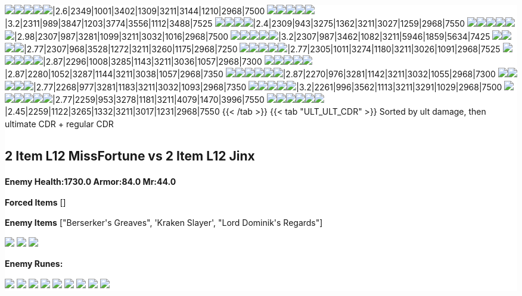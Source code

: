![](/item/6676.png)![](/item/3074.png)![](/item/1001.png)![](/item/1055.png)![](/item/1036.png)|2.6|2349|1001|3402|1309|3211|3144|1210|2968|7500
![](/item/6676.png)![](/item/3814.png)![](/item/1001.png)![](/item/1055.png)![](/item/1037.png)|3.2|2311|989|3847|1203|3774|3556|1112|3488|7525
![](/item/6691.png)![](/item/3004.png)![](/item/1055.png)![](/item/3006.png)|2.4|2309|943|3275|1362|3211|3027|1259|2968|7550
![](/item/6676.png)![](/item/3006.png)![](/item/1055.png)![](/item/1038.png)![](/item/1038.png)![](/item/1036.png)|2.98|2307|987|3281|1099|3211|3032|1016|2968|7500
![](/item/6676.png)![](/item/3156.png)![](/item/1001.png)![](/item/1055.png)![](/item/1037.png)|3.2|2307|987|3462|1082|3211|5946|1859|5634|7425
![](/item/6691.png)![](/item/3072.png)![](/item/1001.png)![](/item/1055.png)|2.77|2307|968|3528|1272|3211|3260|1175|2968|7250
![](/item/6676.png)![](/item/3508.png)![](/item/1001.png)![](/item/1055.png)![](/item/1037.png)|2.77|2305|1011|3274|1180|3211|3026|1091|2968|7525
![](/item/6676.png)![](/item/6694.png)![](/item/1001.png)![](/item/1055.png)![](/item/1036.png)|2.87|2296|1008|3285|1143|3211|3036|1057|2968|7300
![](/item/3179.png)![](/item/3033.png)![](/item/1001.png)![](/item/1055.png)![](/item/1038.png)|2.87|2280|1052|3287|1144|3211|3038|1057|2968|7350
![](/item/3179.png)![](/item/6695.png)![](/item/1001.png)![](/item/1055.png)![](/item/1038.png)![](/item/1036.png)|2.87|2270|976|3281|1142|3211|3032|1055|2968|7300
![](/item/3179.png)![](/item/6696.png)![](/item/1001.png)![](/item/1055.png)![](/item/1038.png)|2.77|2268|977|3281|1183|3211|3032|1093|2968|7350
![](/item/6676.png)![](/item/3072.png)![](/item/1001.png)![](/item/1055.png)![](/item/1036.png)|3.2|2261|996|3562|1113|3211|3291|1029|2968|7500
![](/item/6691.png)![](/item/3139.png)![](/item/1001.png)![](/item/1055.png)![](/item/1036.png)![](/item/1036.png)|2.77|2259|953|3278|1181|3211|4079|1470|3996|7550
![](/item/6691.png)![](/item/6672.png)![](/item/1001.png)![](/item/1055.png)![](/item/1036.png)![](/item/1036.png)|2.45|2259|1122|3265|1332|3211|3017|1231|2968|7550
{{< /tab >}}
{{< tab "ULT_ULT_CDR" >}}
Sorted by ult damage, then ultimate CDR + regular CDR
## 2 Item L12 MissFortune vs 2 Item L12 Jinx

**Enemy Health:1730.0 Armor:84.0 Mr:44.0**


**Forced Items** []








**Enemy Items** ["Berserker's Greaves", 'Kraken Slayer', "Lord Dominik's Regards"]





![](/item/3006.png)
![](/item/6672.png)
![](/item/3036.png)



**Enemy Runes:**





![](/Styles/Precision/LethalTempo/LethalTempo.png)
![](/Styles/Precision/Triumph.png)
![](/Styles/Precision/LegendBloodline/LegendBloodline.png)
![](/Styles/Precision/CutDown/CutDown.png)
![](/Styles/Sorcery/AbsoluteFocus/AbsoluteFocus.png)
![](/Styles/Sorcery/GatheringStorm/GatheringStorm.png)
![](/StatMods/StatModsAttackSpeedIcon.png)
![](/StatMods/StatModsAdaptiveForceIcon.png)
![](/StatMods/StatModsArmorIcon.png)